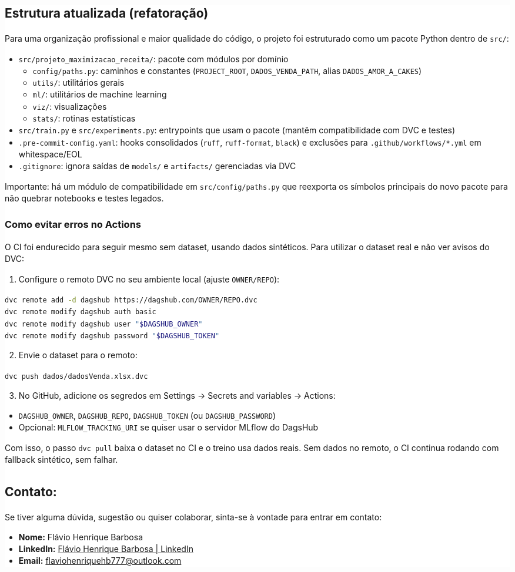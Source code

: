  

## Estrutura atualizada (refatoração)

Para uma organização profissional e maior qualidade do código, o projeto foi estruturado como um pacote Python dentro de `src/`:

- `src/projeto_maximizacao_receita/`: pacote com módulos por domínio
  - `config/paths.py`: caminhos e constantes (`PROJECT_ROOT`, `DADOS_VENDA_PATH`, alias `DADOS_AMOR_A_CAKES`)
  - `utils/`: utilitários gerais
  - `ml/`: utilitários de machine learning
  - `viz/`: visualizações
  - `stats/`: rotinas estatísticas
- `src/train.py` e `src/experiments.py`: entrypoints que usam o pacote (mantêm compatibilidade com DVC e testes)
- `.pre-commit-config.yaml`: hooks consolidados (`ruff`, `ruff-format`, `black`) e exclusões para `.github/workflows/*.yml` em whitespace/EOL
- `.gitignore`: ignora saídas de `models/` e `artifacts/` gerenciadas via DVC

Importante: há um módulo de compatibilidade em `src/config/paths.py` que reexporta os símbolos principais do novo pacote para não quebrar notebooks e testes legados.
### Como evitar erros no Actions

O CI foi endurecido para seguir mesmo sem dataset, usando dados sintéticos. Para utilizar o dataset real e não ver avisos do DVC:

1. Configure o remoto DVC no seu ambiente local (ajuste `OWNER/REPO`):

```bash
dvc remote add -d dagshub https://dagshub.com/OWNER/REPO.dvc
dvc remote modify dagshub auth basic
dvc remote modify dagshub user "$DAGSHUB_OWNER"
dvc remote modify dagshub password "$DAGSHUB_TOKEN"
```

2. Envie o dataset para o remoto:

```bash
dvc push dados/dadosVenda.xlsx.dvc
```

3. No GitHub, adicione os segredos em Settings → Secrets and variables → Actions:

- `DAGSHUB_OWNER`, `DAGSHUB_REPO`, `DAGSHUB_TOKEN` (ou `DAGSHUB_PASSWORD`)
- Opcional: `MLFLOW_TRACKING_URI` se quiser usar o servidor MLflow do DagsHub

Com isso, o passo `dvc pull` baixa o dataset no CI e o treino usa dados reais. Sem dados no remoto, o CI continua rodando com fallback sintético, sem falhar.

## Contato:

Se tiver alguma dúvida, sugestão ou quiser colaborar, sinta-se à vontade para entrar em contato:
- **Nome:** Flávio Henrique Barbosa
- **LinkedIn:** [Flávio Henrique Barbosa | LinkedIn](https://www.linkedin.com/in/fl%C3%A1vio-henrique-barbosa-38465938)
- **Email:** flaviohenriquehb777@outlook.com
